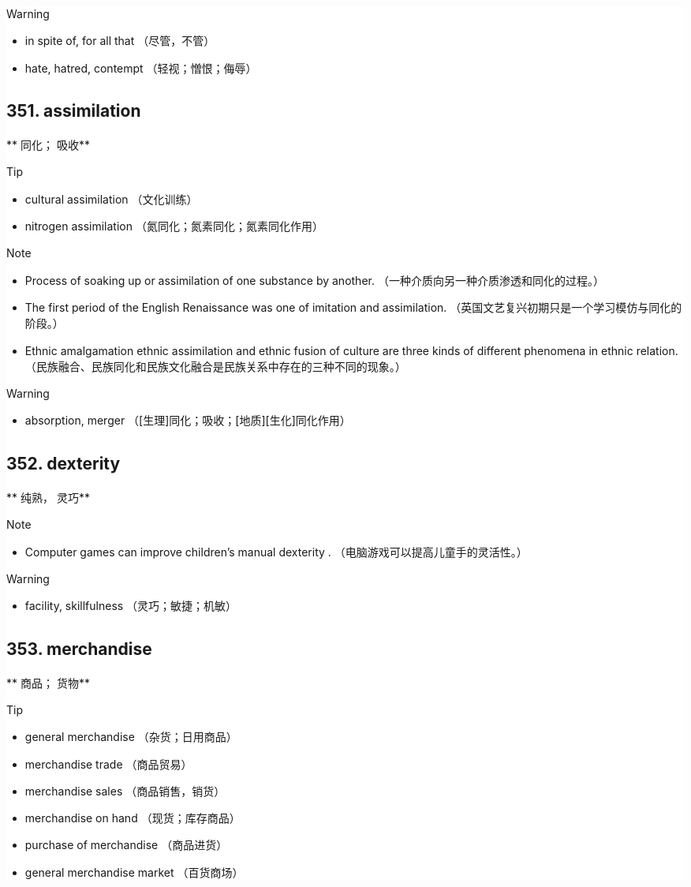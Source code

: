 > [!WARNING]
>
> - in spite of, for all that （尽管，不管）
>
> - hate, hatred, contempt （轻视；憎恨；侮辱）
>

## 351. assimilation

** 同化； 吸收**

> [!TIP]
>
> - cultural assimilation （文化训练）
>
> - nitrogen assimilation （氮同化；氮素同化；氮素同化作用）
>

> [!NOTE]
>
> - Process of soaking up or assimilation of one substance by another. （一种介质向另一种介质渗透和同化的过程。）
>
> - The first period of the English Renaissance was one of imitation and assimilation. （英国文艺复兴初期只是一个学习模仿与同化的阶段。）
>
> - Ethnic amalgamation ethnic assimilation and ethnic fusion of culture are three kinds of different phenomena in ethnic relation. （民族融合、民族同化和民族文化融合是民族关系中存在的三种不同的现象。）
>

> [!WARNING]
>
> - absorption, merger （[生理]同化；吸收；[地质][生化]同化作用）
>

## 352. dexterity

** 纯熟， 灵巧**

> [!NOTE]
>
> - Computer games can improve children’s manual dexterity . （电脑游戏可以提高儿童手的灵活性。）
>

> [!WARNING]
>
> - facility, skillfulness （灵巧；敏捷；机敏）
>

## 353. merchandise

** 商品； 货物**

> [!TIP]
>
> - general merchandise （杂货；日用商品）
>
> - merchandise trade （商品贸易）
>
> - merchandise sales （商品销售，销货）
>
> - merchandise on hand （现货；库存商品）
>
> - purchase of merchandise （商品进货）
>
> - general merchandise market （百货商场）
>